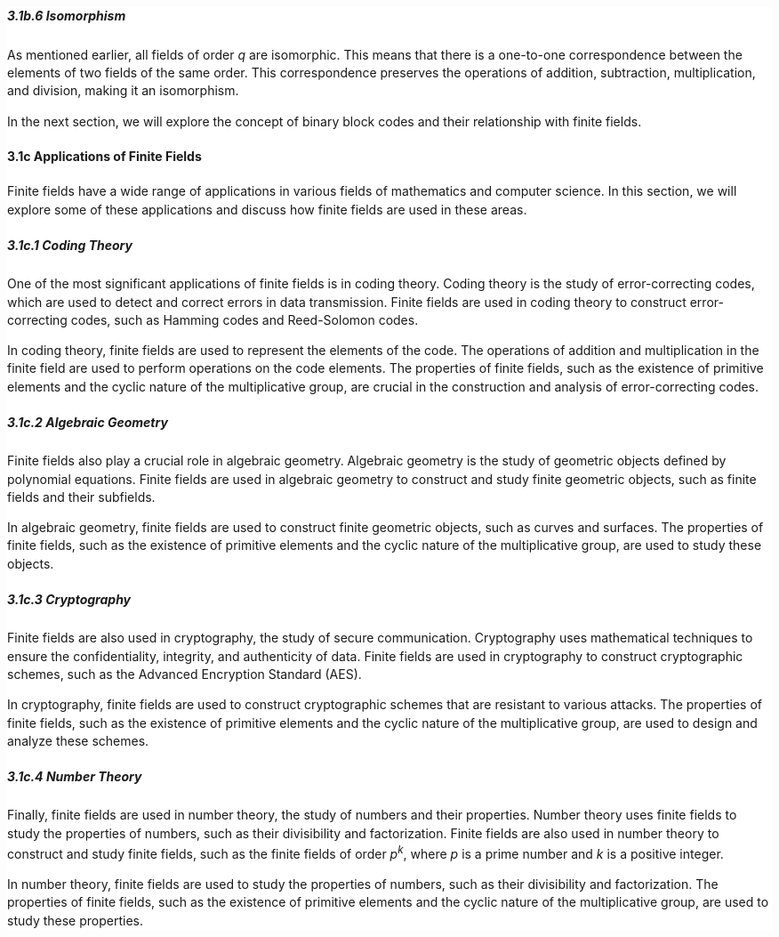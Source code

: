 ##### 3.1b.6 Isomorphism

As mentioned earlier, all fields of order $q$ are isomorphic. This means that there is a one-to-one correspondence between the elements of two fields of the same order. This correspondence preserves the operations of addition, subtraction, multiplication, and division, making it an isomorphism.

In the next section, we will explore the concept of binary block codes and their relationship with finite fields.

#### 3.1c Applications of Finite Fields

Finite fields have a wide range of applications in various fields of mathematics and computer science. In this section, we will explore some of these applications and discuss how finite fields are used in these areas.

##### 3.1c.1 Coding Theory

One of the most significant applications of finite fields is in coding theory. Coding theory is the study of error-correcting codes, which are used to detect and correct errors in data transmission. Finite fields are used in coding theory to construct error-correcting codes, such as Hamming codes and Reed-Solomon codes.

In coding theory, finite fields are used to represent the elements of the code. The operations of addition and multiplication in the finite field are used to perform operations on the code elements. The properties of finite fields, such as the existence of primitive elements and the cyclic nature of the multiplicative group, are crucial in the construction and analysis of error-correcting codes.

##### 3.1c.2 Algebraic Geometry

Finite fields also play a crucial role in algebraic geometry. Algebraic geometry is the study of geometric objects defined by polynomial equations. Finite fields are used in algebraic geometry to construct and study finite geometric objects, such as finite fields and their subfields.

In algebraic geometry, finite fields are used to construct finite geometric objects, such as curves and surfaces. The properties of finite fields, such as the existence of primitive elements and the cyclic nature of the multiplicative group, are used to study these objects.

##### 3.1c.3 Cryptography

Finite fields are also used in cryptography, the study of secure communication. Cryptography uses mathematical techniques to ensure the confidentiality, integrity, and authenticity of data. Finite fields are used in cryptography to construct cryptographic schemes, such as the Advanced Encryption Standard (AES).

In cryptography, finite fields are used to construct cryptographic schemes that are resistant to various attacks. The properties of finite fields, such as the existence of primitive elements and the cyclic nature of the multiplicative group, are used to design and analyze these schemes.

##### 3.1c.4 Number Theory

Finally, finite fields are used in number theory, the study of numbers and their properties. Number theory uses finite fields to study the properties of numbers, such as their divisibility and factorization. Finite fields are also used in number theory to construct and study finite fields, such as the finite fields of order $p^k$, where $p$ is a prime number and $k$ is a positive integer.

In number theory, finite fields are used to study the properties of numbers, such as their divisibility and factorization. The properties of finite fields, such as the existence of primitive elements and the cyclic nature of the multiplicative group, are used to study these properties.
